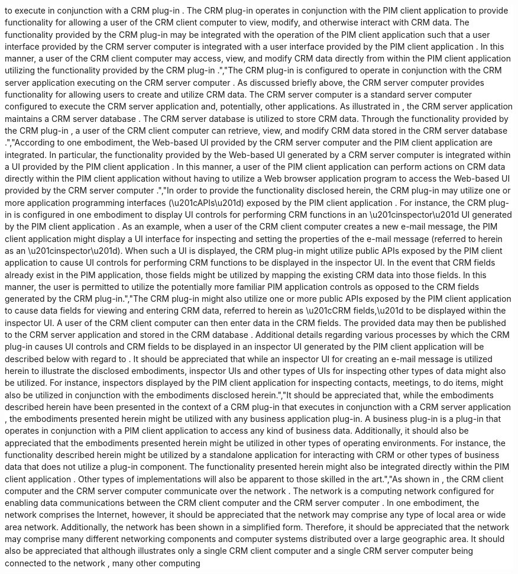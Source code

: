 to execute in conjunction with a CRM plug-in . The CRM plug-in  operates in conjunction with the PIM client application  to provide functionality for allowing a user of the CRM client computer  to view, modify, and otherwise interact with CRM data. The functionality provided by the CRM plug-in  may be integrated with the operation of the PIM client application  such that a user interface provided by the CRM server computer  is integrated with a user interface provided by the PIM client application . In this manner, a user of the CRM client computer  may access, view, and modify CRM data directly from within the PIM client application  utilizing the functionality provided by the CRM plug-in .","The CRM plug-in  is configured to operate in conjunction with the CRM server application  executing on the CRM server computer . As discussed briefly above, the CRM server computer  provides functionality for allowing users to create and utilize CRM data. The CRM server computer  is a standard server computer configured to execute the CRM server application  and, potentially, other applications. As illustrated in , the CRM server application  maintains a CRM server database . The CRM server database  is utilized to store CRM data. Through the functionality provided by the CRM plug-in , a user of the CRM client computer  can retrieve, view, and modify CRM data stored in the CRM server database .","According to one embodiment, the Web-based UI provided by the CRM server computer  and the PIM client application  are integrated. In particular, the functionality provided by the Web-based UI generated by a CRM server computer  is integrated within a UI provided by the PIM client application . In this manner, a user of the PIM client application  can perform actions on CRM data directly within the PIM client application  without having to utilize a Web browser application program to access the Web-based UI provided by the CRM server computer .","In order to provide the functionality disclosed herein, the CRM plug-in  may utilize one or more application programming interfaces (\u201cAPIs\u201d) exposed by the PIM client application . For instance, the CRM plug-in is configured in one embodiment to display UI controls for performing CRM functions in an \u201cinspector\u201d UI generated by the PIM client application . As an example, when a user of the CRM client computer  creates a new e-mail message, the PIM client application  might display a UI interface for inspecting and setting the properties of the e-mail message (referred to herein as an \u201cinspector\u201d). When such a UI is displayed, the CRM plug-in  might utilize public APIs exposed by the PIM client application  to cause UI controls for performing CRM functions to be displayed in the inspector UI. In the event that CRM fields already exist in the PIM application, those fields might be utilized by mapping the existing CRM data into those fields. In this manner, the user is permitted to utilize the potentially more familiar PIM application controls as opposed to the CRM fields generated by the CRM plug-in.","The CRM plug-in  might also utilize one or more public APIs exposed by the PIM client application  to cause data fields for viewing and entering CRM data, referred to herein as \u201cCRM fields,\u201d to be displayed within the inspector UI. A user of the CRM client computer  can then enter data in the CRM fields. The provided data may then be published to the CRM server application  and stored in the CRM database . Additional details regarding various processes by which the CRM plug-in  causes UI controls and CRM fields to be displayed in an inspector UI generated by the PIM client application  will be described below with regard to . It should be appreciated that while an inspector UI for creating an e-mail message is utilized herein to illustrate the disclosed embodiments, inspector UIs and other types of UIs for inspecting other types of data might also be utilized. For instance, inspectors displayed by the PIM client application  for inspecting contacts, meetings, to do items, might also be utilized in conjunction with the embodiments disclosed herein.","It should be appreciated that, while the embodiments described herein have been presented in the context of a CRM plug-in  that executes in conjunction with a CRM server application , the embodiments presented herein might be utilized with any business application plug-in. A business plug-in is a plug-in that operates in conjunction with a PIM client application  to access any kind of business data. Additionally, it should also be appreciated that the embodiments presented herein might be utilized in other types of operating environments. For instance, the functionality described herein might be utilized by a standalone application for interacting with CRM or other types of business data that does not utilize a plug-in component. The functionality presented herein might also be integrated directly within the PIM client application . Other types of implementations will also be apparent to those skilled in the art.","As shown in , the CRM client computer  and the CRM server computer  communicate over the network . The network  is a computing network configured for enabling data communications between the CRM client computer  and the CRM server computer . In one embodiment, the network  comprises the Internet, however, it should be appreciated that the network  may comprise any type of local area or wide area network. Additionally, the network  has been shown in a simplified form. Therefore, it should be appreciated that the network  may comprise many different networking components and computer systems distributed over a large geographic area. It should also be appreciated that although  illustrates only a single CRM client computer  and a single CRM server computer  being connected to the network , many other computing